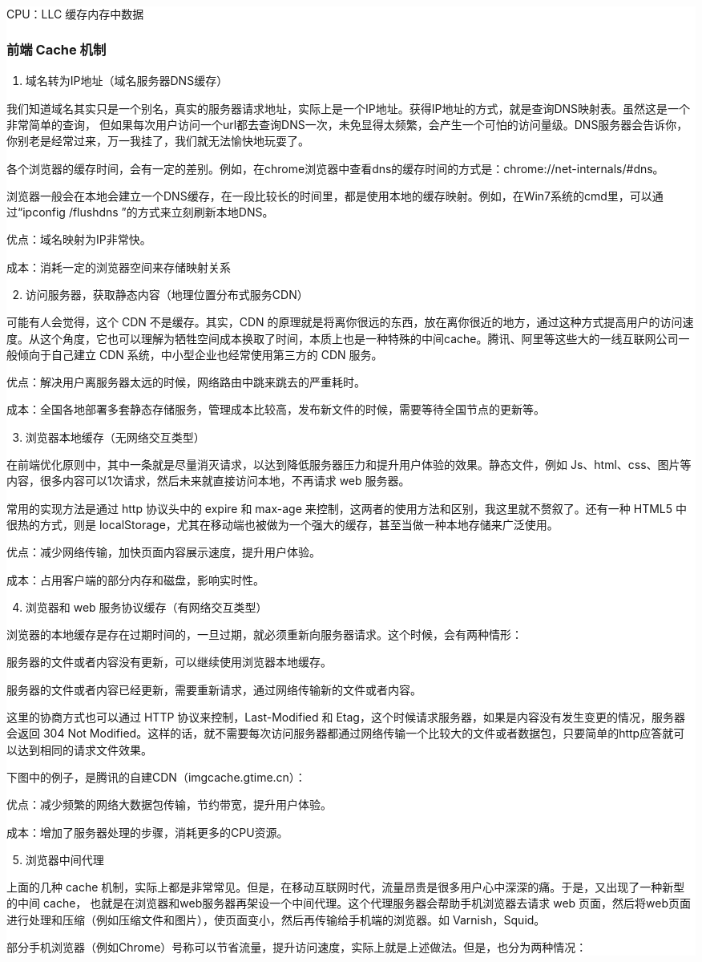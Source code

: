 CPU：LLC 缓存内存中数据



### 前端 Cache 机制

1. 域名转为IP地址（域名服务器DNS缓存）

我们知道域名其实只是一个别名，真实的服务器请求地址，实际上是一个IP地址。获得IP地址的方式，就是查询DNS映射表。虽然这是一个非常简单的查询， 但如果每次用户访问一个url都去查询DNS一次，未免显得太频繁，会产生一个可怕的访问量级。DNS服务器会告诉你，你别老是经常过来，万一我挂了，我们就无法愉快地玩耍了。

各个浏览器的缓存时间，会有一定的差别。例如，在chrome浏览器中查看dns的缓存时间的方式是：chrome://net-internals/#dns。

浏览器一般会在本地会建立一个DNS缓存，在一段比较长的时间里，都是使用本地的缓存映射。例如，在Win7系统的cmd里，可以通过“ipconfig /flushdns ”的方式来立刻刷新本地DNS。

优点：域名映射为IP非常快。

成本：消耗一定的浏览器空间来存储映射关系

2. 访问服务器，获取静态内容（地理位置分布式服务CDN）

可能有人会觉得，这个 CDN 不是缓存。其实，CDN 的原理就是将离你很远的东西，放在离你很近的地方，通过这种方式提高用户的访问速度。从这个角度，它也可以理解为牺牲空间成本换取了时间，本质上也是一种特殊的中间cache。腾讯、阿里等这些大的一线互联网公司一般倾向于自己建立 CDN 系统，中小型企业也经常使用第三方的 CDN 服务。

优点：解决用户离服务器太远的时候，网络路由中跳来跳去的严重耗时。

成本：全国各地部署多套静态存储服务，管理成本比较高，发布新文件的时候，需要等待全国节点的更新等。

3. 浏览器本地缓存（无网络交互类型）

在前端优化原则中，其中一条就是尽量消灭请求，以达到降低服务器压力和提升用户体验的效果。静态文件，例如 Js、html、css、图片等内容，很多内容可以1次请求，然后未来就直接访问本地，不再请求 web 服务器。

常用的实现方法是通过 http 协议头中的 expire 和 max-age 来控制，这两者的使用方法和区别，我这里就不赘叙了。还有一种 HTML5 中很热的方式，则是 localStorage，尤其在移动端也被做为一个强大的缓存，甚至当做一种本地存储来广泛使用。

优点：减少网络传输，加快页面内容展示速度，提升用户体验。

成本：占用客户端的部分内存和磁盘，影响实时性。

4. 浏览器和 web 服务协议缓存（有网络交互类型）

浏览器的本地缓存是存在过期时间的，一旦过期，就必须重新向服务器请求。这个时候，会有两种情形：

服务器的文件或者内容没有更新，可以继续使用浏览器本地缓存。

服务器的文件或者内容已经更新，需要重新请求，通过网络传输新的文件或者内容。

这里的协商方式也可以通过 HTTP 协议来控制，Last-Modified 和 Etag，这个时候请求服务器，如果是内容没有发生变更的情况，服务器会返回 304 Not Modified。这样的话，就不需要每次访问服务器都通过网络传输一个比较大的文件或者数据包，只要简单的http应答就可以达到相同的请求文件效果。

下图中的例子，是腾讯的自建CDN（imgcache.gtime.cn）：

优点：减少频繁的网络大数据包传输，节约带宽，提升用户体验。

成本：增加了服务器处理的步骤，消耗更多的CPU资源。

5. 浏览器中间代理

上面的几种 cache 机制，实际上都是非常常见。但是，在移动互联网时代，流量昂贵是很多用户心中深深的痛。于是，又出现了一种新型的中间 cache， 也就是在浏览器和web服务器再架设一个中间代理。这个代理服务器会帮助手机浏览器去请求 web 页面，然后将web页面进行处理和压缩（例如压缩文件和图片），使页面变小，然后再传输给手机端的浏览器。如 Varnish，Squid。

部分手机浏览器（例如Chrome）号称可以节省流量，提升访问速度，实际上就是上述做法。但是，也分为两种情况：
